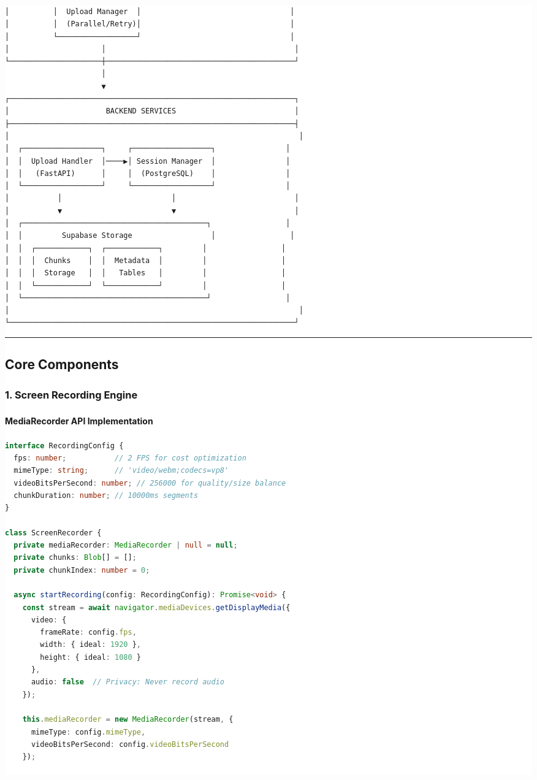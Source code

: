 ```
│          │  Upload Manager  │                                  │
│          │  (Parallel/Retry)│                                  │
│          └──────────────────┘                                  │
│                     │                                           │
└─────────────────────┼───────────────────────────────────────────┘
                      │
                      ▼
┌─────────────────────────────────────────────────────────────────┐
│                      BACKEND SERVICES                           │
├─────────────────────────────────────────────────────────────────┤
│                                                                  │
│  ┌──────────────────┐     ┌──────────────────┐                │
│  │  Upload Handler  │────▶│ Session Manager  │                │
│  │   (FastAPI)      │     │  (PostgreSQL)    │                │
│  └──────────────────┘     └──────────────────┘                │
│           │                         │                           │
│           ▼                         ▼                           │
│  ┌──────────────────────────────────────────┐                 │
│  │         Supabase Storage                  │                 │
│  │  ┌────────────┐  ┌────────────┐         │                 │
│  │  │  Chunks    │  │  Metadata  │         │                 │
│  │  │  Storage   │  │   Tables   │         │                 │
│  │  └────────────┘  └────────────┘         │                 │
│  └──────────────────────────────────────────┘                 │
│                                                                  │
└─────────────────────────────────────────────────────────────────┘
```

---

## Core Components

### 1. Screen Recording Engine

#### MediaRecorder API Implementation
```typescript
interface RecordingConfig {
  fps: number;           // 2 FPS for cost optimization
  mimeType: string;      // 'video/webm;codecs=vp8'
  videoBitsPerSecond: number; // 256000 for quality/size balance
  chunkDuration: number; // 10000ms segments
}

class ScreenRecorder {
  private mediaRecorder: MediaRecorder | null = null;
  private chunks: Blob[] = [];
  private chunkIndex: number = 0;
  
  async startRecording(config: RecordingConfig): Promise<void> {
    const stream = await navigator.mediaDevices.getDisplayMedia({
      video: {
        frameRate: config.fps,
        width: { ideal: 1920 },
        height: { ideal: 1080 }
      },
      audio: false  // Privacy: Never record audio
    });
    
    this.mediaRecorder = new MediaRecorder(stream, {
      mimeType: config.mimeType,
      videoBitsPerSecond: config.videoBitsPerSecond
    });
    
```